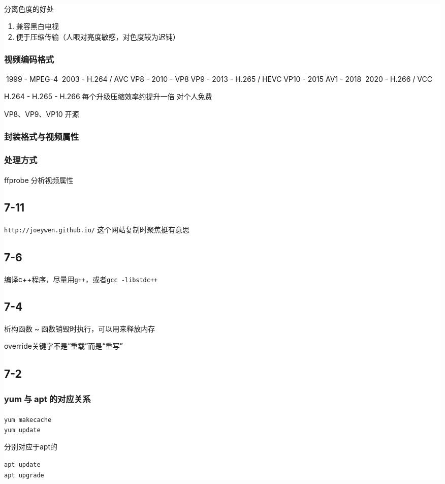 分离色度的好处

1. 兼容黑白电视
2. 便于压缩传输（人眼对亮度敏感，对色度较为迟钝）

### 视频编码格式

​       1999 - MPEG-4
​       2003 - H.264 / AVC
VP8  - 2010 - VP8
VP9  - 2013 - H.265 / HEVC 
VP10 - 2015
AV1  - 2018
​       2020 - H.266 / VCC

H.264 - H.265 - H.266 每个升级压缩效率约提升一倍
对个人免费

VP8、VP9、VP10 开源

### 封装格式与视频属性

### 处理方式

ffprobe 分析视频属性

## 7-11

`http://joeywen.github.io/`
这个网站复制时聚焦挺有意思

## 7-6

编译c++程序，尽量用`g++`，或者`gcc -libstdc++`

## 7-4

析构函数 ~ 函数销毁时执行，可以用来释放内存

override关键字不是“重载”而是“重写”

## 7-2

### yum 与 apt 的对应关系

```shell
yum makecache
yum update
```

分别对应于apt的

```shell
apt update
apt upgrade
```
